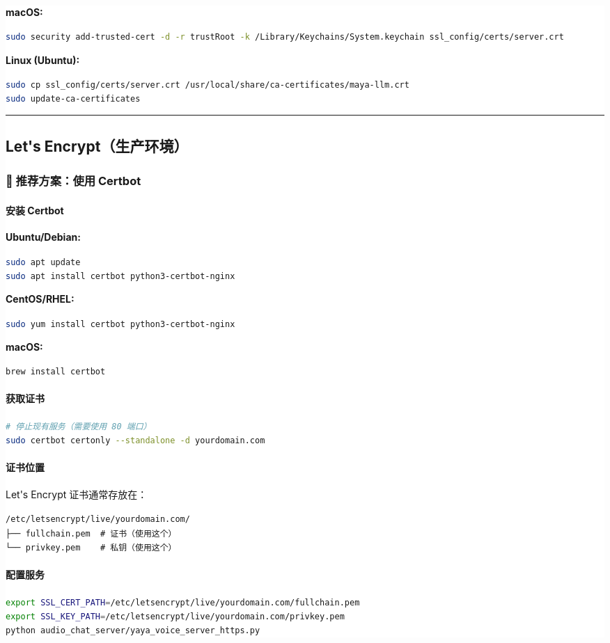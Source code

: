 **macOS:**
```bash
sudo security add-trusted-cert -d -r trustRoot -k /Library/Keychains/System.keychain ssl_config/certs/server.crt
```

**Linux (Ubuntu):**
```bash
sudo cp ssl_config/certs/server.crt /usr/local/share/ca-certificates/maya-llm.crt
sudo update-ca-certificates
```

---

## Let's Encrypt（生产环境）

### 🌟 推荐方案：使用 Certbot

#### 安装 Certbot

**Ubuntu/Debian:**
```bash
sudo apt update
sudo apt install certbot python3-certbot-nginx
```

**CentOS/RHEL:**
```bash
sudo yum install certbot python3-certbot-nginx
```

**macOS:**
```bash
brew install certbot
```

#### 获取证书

```bash
# 停止现有服务（需要使用 80 端口）
sudo certbot certonly --standalone -d yourdomain.com
```

#### 证书位置

Let's Encrypt 证书通常存放在：
```
/etc/letsencrypt/live/yourdomain.com/
├── fullchain.pem  # 证书（使用这个）
└── privkey.pem    # 私钥（使用这个）
```

#### 配置服务

```bash
export SSL_CERT_PATH=/etc/letsencrypt/live/yourdomain.com/fullchain.pem
export SSL_KEY_PATH=/etc/letsencrypt/live/yourdomain.com/privkey.pem
python audio_chat_server/yaya_voice_server_https.py
```
